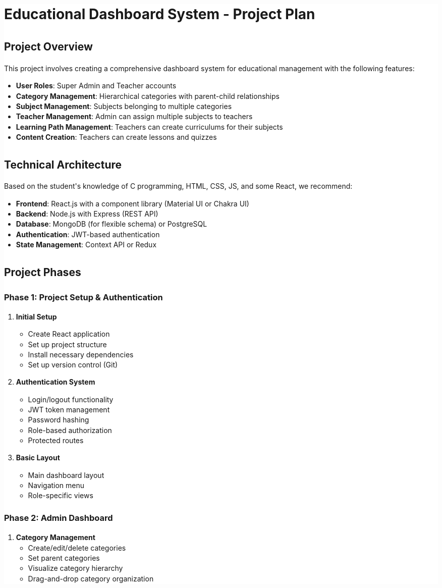 # Educational Dashboard System - Project Plan

## Project Overview

This project involves creating a comprehensive dashboard system for educational management with the following features:

- **User Roles**: Super Admin and Teacher accounts
- **Category Management**: Hierarchical categories with parent-child relationships
- **Subject Management**: Subjects belonging to multiple categories
- **Teacher Management**: Admin can assign multiple subjects to teachers
- **Learning Path Management**: Teachers can create curriculums for their subjects
- **Content Creation**: Teachers can create lessons and quizzes

## Technical Architecture

Based on the student's knowledge of C programming, HTML, CSS, JS, and some React, we recommend:

- **Frontend**: React.js with a component library (Material UI or Chakra UI)
- **Backend**: Node.js with Express (REST API)
- **Database**: MongoDB (for flexible schema) or PostgreSQL
- **Authentication**: JWT-based authentication
- **State Management**: Context API or Redux

## Project Phases

### Phase 1: Project Setup & Authentication

1. **Initial Setup**
   - Create React application
   - Set up project structure
   - Install necessary dependencies
   - Set up version control (Git)

2. **Authentication System**
   - Login/logout functionality
   - JWT token management
   - Password hashing
   - Role-based authorization
   - Protected routes

3. **Basic Layout**
   - Main dashboard layout
   - Navigation menu
   - Role-specific views

### Phase 2: Admin Dashboard

1. **Category Management**
   - Create/edit/delete categories
   - Set parent categories
   - Visualize category hierarchy
   - Drag-and-drop category organization
